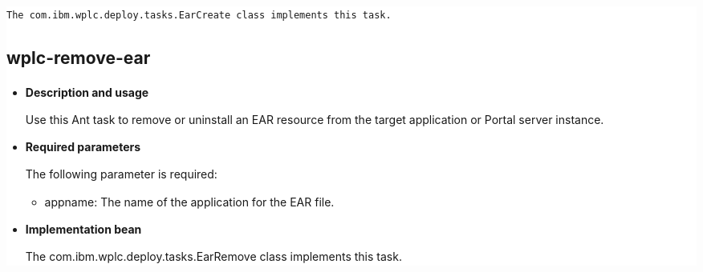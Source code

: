     The com.ibm.wplc.deploy.tasks.EarCreate class implements this task.


## wplc-remove-ear

-   **Description and usage**

    Use this Ant task to remove or uninstall an EAR resource from the target application or Portal server instance.

-   **Required parameters**

    The following parameter is required:

    -   appname: The name of the application for the EAR file.
-   **Implementation bean**

    The com.ibm.wplc.deploy.tasks.EarRemove class implements this task.




